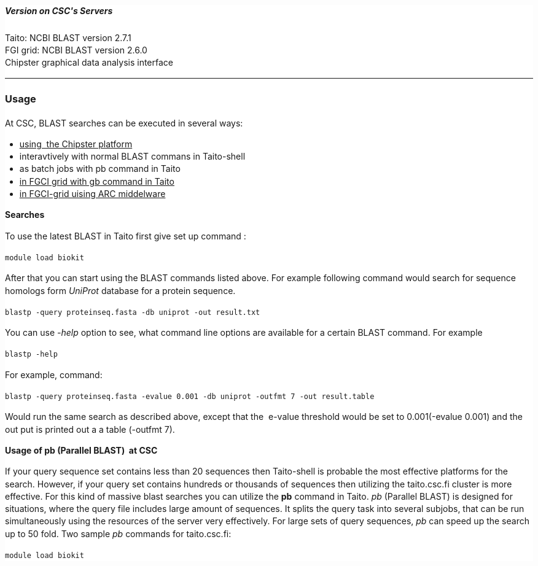 ##### Version on CSC's Servers

Taito: NCBI BLAST version 2.7.1  
FGI grid: NCBI BLAST version 2.6.0  
Chipster graphical data analysis interface

------------------------------------------------------------------------

### Usage

At CSC, BLAST searches can be executed in several ways:

-   [using  the Chipster platform]
-   interavtively with normal BLAST commans in Taito-shell
-   as batch jobs with pb command in Taito
-   [in FGCI grid with gb command in Taito]
-   [in FGCI-grid uising ARC middelware]

**Searches**

To use the latest BLAST in Taito first give set up command :

    module load biokit

After that  you can start using  the BLAST commands listed  above. For
example  following command  would  search for  sequence homologs  form
*UniProt* database for a protein sequence.

    blastp -query proteinseq.fasta -db uniprot -out result.txt

You  can use  *-help* option  to see,  what command  line options  are
available for a certain BLAST command. For example 

    blastp -help

For example, command:  

    blastp -query proteinseq.fasta -evalue 0.001 -db uniprot -outfmt 7 -out result.table

Would run the same search as described above, except that the  e-value
threshold would  be set  to 0.001(-evalue  0.001) and  the out  put is
printed out a a table (-outfmt 7).

**Usage of pb (Parallel BLAST)  at CSC**

If  your query  sequence  set  contains less  than  20 sequences  then
Taito-shell is probable  the most effective platforms  for the search.
However, if your query set contains hundreds or thousands of sequences
then utilizing the  taito.csc.fi cluster is more   effective. For this
kind of massive  blast searches you can utilize the  **pb** command in
Taito. *pb*  (Parallel BLAST)  is designed  for situations,  where the
query file  includes large  amount of sequences.  It splits  the query
task into  several subjobs, that  can be run simultaneously  using the
resources  of the  server very  effectively. For  large sets  of query
sequences, *pb* can speed up the search up to 50 fold. Two sample *pb*
commands for taito.csc.fi:

    module load biokit


  [using  the Chipster platform]: http://chipster.csc.fi
  [in FGCI grid with gb command in Taito]: http://research.csc.fi/-/using-fgi-to-run-blast-jobs
  [in FGCI-grid uising ARC middelware]: https://confluence.csc.fi/display/fgi/BLAST+runtime+environment